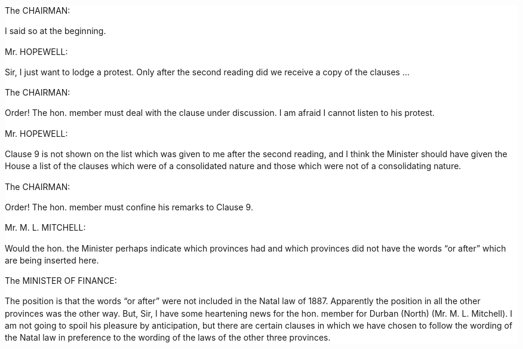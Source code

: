 <from>The <person refersTo="hansard_za">CHAIRMAN</person>:</from>

<p>I said so at the beginning.</p>

</speech>

<speech by="#hopewell">

<from>Mr. <person refersTo="hansard_za">HOPEWELL</person>:</from>

<p>Sir, I just want to lodge a protest. Only after the second reading did we receive a copy of the clauses &#x2026;</p>

</speech>

<speech by="#chairman">

<from>The <person refersTo="hansard_za">CHAIRMAN</person>:</from>

<p>Order! The hon. member must deal with the clause under discussion. I am afraid I cannot listen to his protest.</p>

</speech>

<speech by="#hopewell">

<from>Mr. <person refersTo="hansard_za">HOPEWELL</person>:</from>

<p>Clause 9 is not shown on the list which was given to me after the second reading, and I think the Minister should have given the House a list of the clauses which were of a consolidated nature and those which were not of a consolidating nature.</p>

</speech>

<speech by="#chairman">

<from>The <person refersTo="hansard_za">CHAIRMAN</person>:</from>

<p>Order! The hon. member must confine his remarks to Clause 9.</p>

</speech>

<speech by="#mitchell">

<from>Mr. <person refersTo="hansard_za">M. L. MITCHELL</person>:</from>

<p>Would the hon. the Minister perhaps indicate which provinces had and which provinces did not have the words &#x201C;or after&#x201D; which are being inserted here.</p>

</speech>

<speech by="#minister_of_finance">

<from>The <person refersTo="hansard_za">MINISTER OF FINANCE</person>:</from>

<p>The position is that the words &#x201C;or after&#x201D; were not included in the Natal law of 1887. Apparently the position in all the other provinces was the other way. But, Sir, I have some heartening news for the hon. member for Durban (North) (Mr. M. L. Mitchell). I am not going to spoil his pleasure by anticipation, but there are certain clauses in which we have chosen to follow the wording of the Natal law in preference to the wording of the laws of the other three provinces.</p>

</speech>
